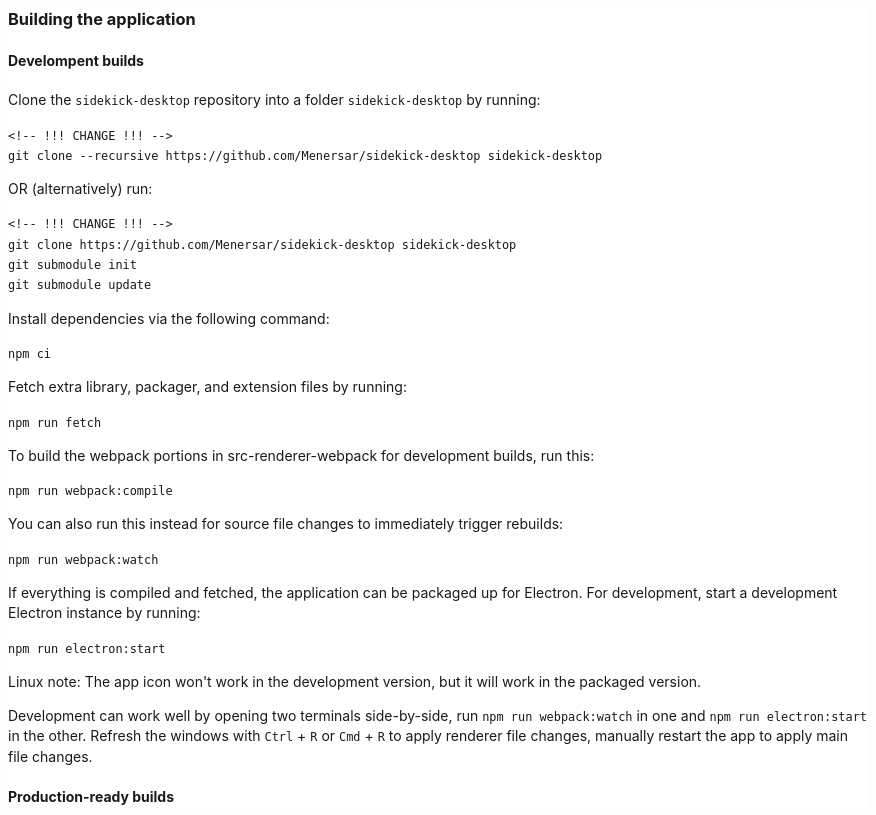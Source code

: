 ### Building the application

#### Develompent builds

Clone the `sidekick-desktop` repository into a folder `sidekick-desktop` by running:

``` console
<!-- !!! CHANGE !!! -->
git clone --recursive https://github.com/Menersar/sidekick-desktop sidekick-desktop
```

OR (alternatively) run:

``` console
<!-- !!! CHANGE !!! -->
git clone https://github.com/Menersar/sidekick-desktop sidekick-desktop
git submodule init
git submodule update
```

Install dependencies via the following command:

``` console
npm ci
```

Fetch extra library, packager, and extension files by running:

``` console
npm run fetch
```

To build the webpack portions in src-renderer-webpack for development builds, run this:

``` console
npm run webpack:compile
```

You can also run this instead for source file changes to immediately trigger rebuilds:

``` console
npm run webpack:watch
```

If everything is compiled and fetched, the application can be packaged up for Electron.
For development, start a development Electron instance by running:

``` console
npm run electron:start
```

Linux note: The app icon won't work in the development version, but it will work in the packaged version.

Development can work well by opening two terminals side-by-side, run `npm run webpack:watch` in one and `npm run electron:start` in the other.
Refresh the windows with `Ctrl` + `R` or `Cmd` + `R` to apply renderer file changes, manually restart the app to apply main file changes.

#### Production-ready builds
